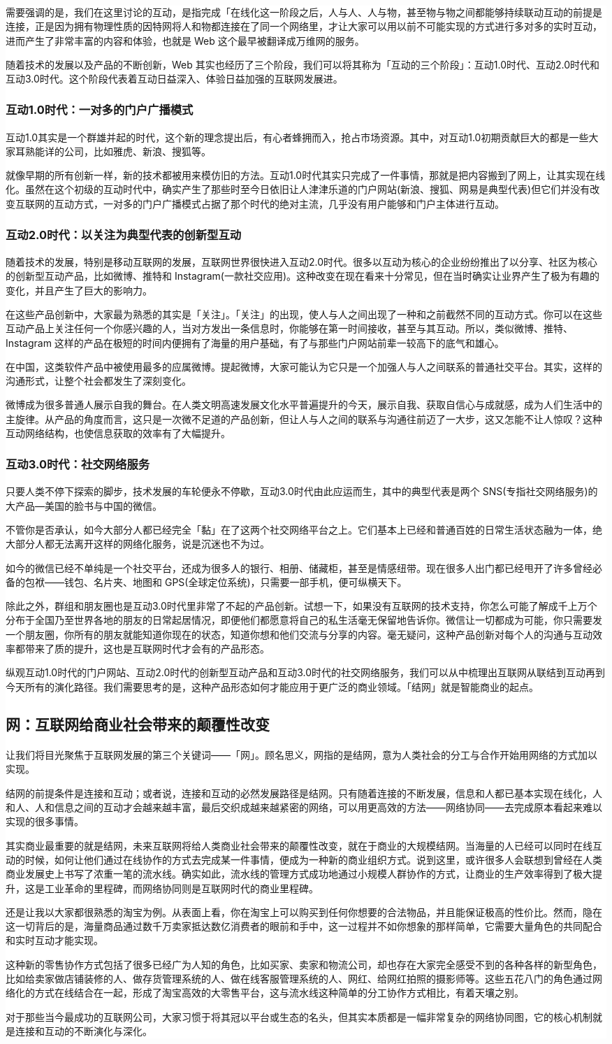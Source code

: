 需要强调的是，我们在这里讨论的互动，是指完成「在线化这一阶段之后，人与人、人与物，甚至物与物之间都能够持续联动互动的前提是连接，正是因为拥有物理性质的因特网将人和物都连接在了同一个网络里，才让大家可以用以前不可能实现的方式进行多对多的实时互动，进而产生了非常丰富的内容和体验，也就是 Web 这个最早被翻译成万维网的服务。

随着技术的发展以及产品的不断创新，Web 其实也经历了三个阶段，我们可以将其称为「互动的三个阶段」：互动1.0时代、互动2.0时代和互动3.0时代。这个阶段代表着互动日益深入、体验日益加强的互联网发展进。

### 互动1.0时代：一对多的门户广播模式
互动1.0其实是一个群雄并起的时代，这个新的理念提出后，有心者蜂拥而入，抢占市场资源。其中，对互动1.0初期贡献巨大的都是一些大家耳熟能详的公司，比如雅虎、新浪、搜狐等。

就像早期的所有创新一样，新的技术都被用来模仿旧的方法。互动1.0时代其实只完成了一件事情，那就是把内容搬到了网上，让其实现在线化。虽然在这个初级的互动时代中，确实产生了那些时至今日依旧让人津津乐道的门户网站(新浪、搜狐、网易是典型代表)但它们并没有改变互联网的互动方式，一对多的门户广播模式占据了那个时代的绝对主流，几乎没有用户能够和门户主体进行互动。

### 互动2.0时代：以关注为典型代表的创新型互动
随着技术的发展，特别是移动互联网的发展，互联网世界很快进入互动2.0时代。很多以互动为核心的企业纷纷推出了以分享、社区为核心的创新型互动产品，比如微博、推特和 Instagram(一款社交应用)。这种改变在现在看来十分常见，但在当时确实让业界产生了极为有趣的变化，并且产生了巨大的影响力。

在这些产品创新中，大家最为熟悉的其实是「关注」。「关注」的出现，使人与人之间出现了一种和之前截然不同的互动方式。你可以在这些互动产品上关注任何一个你感兴趣的人，当对方发出一条信息时，你能够在第一时间接收，甚至与其互动。所以，类似微博、推特、 Instagram 这样的产品在极短的时间内便拥有了海量的用户基础，有了与那些门户网站前辈一较高下的底气和雄心。

在中国，这类软件产品中被使用最多的应属微博。提起微博，大家可能认为它只是一个加强人与人之间联系的普通社交平台。其实，这样的沟通形式，让整个社会都发生了深刻变化。

微博成为很多普通人展示自我的舞台。在人类文明高速发展文化水平普遍提升的今天，展示自我、获取自信心与成就感，成为人们生活中的主旋律。从产品的角度而言，这只是一次微不足道的产品创新，但让人与人之间的联系与沟通往前迈了一大步，这又怎能不让人惊叹？这种互动网络结构，也使信息获取的效率有了大幅提升。

### 互动3.0时代：社交网络服务
只要人类不停下探索的脚步，技术发展的车轮便永不停歇，互动3.0时代由此应运而生，其中的典型代表是两个 SNS(专指社交网络服务)的大产品—美国的脸书与中国的微信。

不管你是否承认，如今大部分人都已经完全「黏」在了这两个社交网络平台之上。它们基本上已经和普通百姓的日常生活状态融为一体，绝大部分人都无法离开这样的网络化服务，说是沉迷也不为过。

如今的微信已经不单纯是一个社交平台，还成为很多人的银行、相册、储藏柜，甚至是情感纽带。现在很多人出门都已经甩开了许多曾经必备的包袱——钱包、名片夹、地图和 GPS(全球定位系统)，只需要一部手机，便可纵横天下。

除此之外，群组和朋友圈也是互动3.0时代里非常了不起的产品创新。试想一下，如果没有互联网的技术支持，你怎么可能了解成千上万个分布于全国乃至世界各地的朋友的日常起居情况，即便他们都愿意将自己的私生活毫无保留地告诉你。微信让一切都成为可能，你只需要发一个朋友圈，你所有的朋友就能知道你现在的状态，知道你想和他们交流与分享的内容。毫无疑问，这种产品创新对每个人的沟通与互动效率都带来了质的提升，这也是互联网时代才会有的产品形态。

纵观互动1.0时代的门户网站、互动2.0时代的创新型互动产品和互动3.0时代的社交网络服务，我们可以从中梳理出互联网从联结到互动再到今天所有的演化路径。我们需要思考的是，这种产品形态如何才能应用于更广泛的商业领域。「结网」就是智能商业的起点。

## 网：互联网给商业社会带来的颠覆性改变
让我们将目光聚焦于互联网发展的第三个关键词——「网」。顾名思义，网指的是结网，意为人类社会的分工与合作开始用网络的方式加以实现。

结网的前提条件是连接和互动；或者说，连接和互动的必然发展路径是结网。只有随着连接的不断发展，信息和人都已基本实现在线化，人和人、人和信息之间的互动才会越来越丰富，最后交织成越来越紧密的网络，可以用更高效的方法——网络协同——去完成原本看起来难以实现的很多事情。

其实商业最重要的就是结网，未来互联网将给人类商业社会带来的颠覆性改变，就在于商业的大规模结网。当海量的人已经可以同时在线互动的时候，如何让他们通过在线协作的方式去完成某一件事情，便成为一种新的商业组织方式。说到这里，或许很多人会联想到曾经在人类商业发展史上书写了浓重一笔的流水线。确实如此，流水线的管理方式成功地通过小规模人群协作的方式，让商业的生产效率得到了极大提升，这是工业革命的里程碑，而网络协同则是互联网时代的商业里程碑。

还是让我以大家都很熟悉的淘宝为例。从表面上看，你在淘宝上可以购买到任何你想要的合法物品，并且能保证极高的性价比。然而，隐在这一切背后的是，海量商品通过数千万卖家抵达数亿消费者的眼前和手中，这一过程并不如你想象的那样简单，它需要大量角色的共同配合和实时互动才能实现。

这种新的零售协作方式包括了很多已经广为人知的角色，比如买家、卖家和物流公司，却也存在大家完全感受不到的各种各样的新型角色，比如给卖家做店铺装修的人、做存货管理系统的人、做在线客服管理系统的人、网红、给网红拍照的摄影师等。这些五花八门的角色通过网络化的方式在线结合在一起，形成了淘宝高效的大零售平台，这与流水线这种简单的分工协作方式相比，有着天壤之别。

对于那些当今最成功的互联网公司，大家习惯于将其冠以平台或生态的名头，但其实本质都是一幅非常复杂的网络协同图，它的核心机制就是连接和互动的不断演化与深化。
